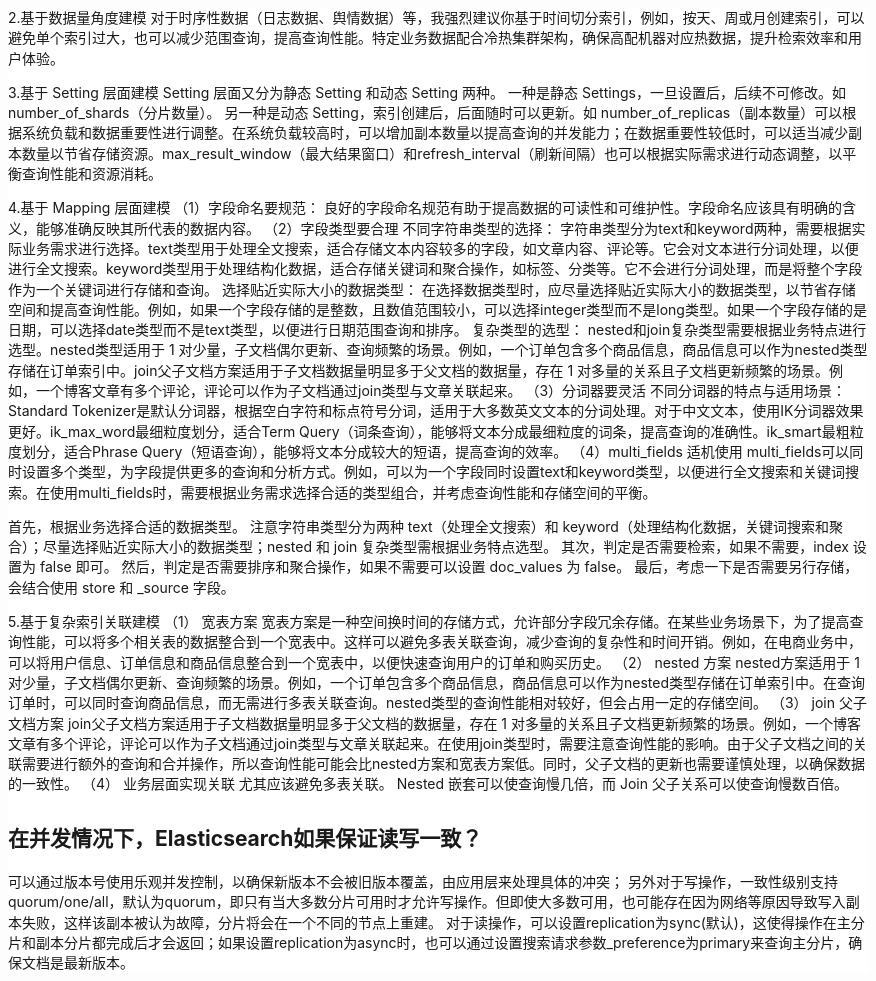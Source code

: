 2.基于数据量角度建模
对于时序性数据（日志数据、舆情数据）等，我强烈建议你基于时间切分索引，例如，按天、周或月创建索引，可以避免单个索引过大，也可以减少范围查询，提高查询性能。特定业务数据配合冷热集群架构，确保高配机器对应热数据，提升检索效率和用户体验。

3.基于 Setting 层面建模
Setting 层面又分为静态 Setting 和动态 Setting 两种。
一种是静态 Settings，一旦设置后，后续不可修改。如 number_of_shards（分片数量）。
另一种是动态 Setting，索引创建后，后面随时可以更新。如 number_of_replicas（副本数量）可以根据系统负载和数据重要性进行调整。在系统负载较高时，可以增加副本数量以提高查询的并发能力；在数据重要性较低时，可以适当减少副本数量以节省存储资源。max_result_window（最大结果窗口）和refresh_interval（刷新间隔）也可以根据实际需求进行动态调整，以平衡查询性能和资源消耗。

4.基于 Mapping 层面建模
（1）字段命名要规范：
良好的字段命名规范有助于提高数据的可读性和可维护性。字段命名应该具有明确的含义，能够准确反映其所代表的数据内容。
（2）字段类型要合理
不同字符串类型的选择：
字符串类型分为text和keyword两种，需要根据实际业务需求进行选择。text类型用于处理全文搜索，适合存储文本内容较多的字段，如文章内容、评论等。它会对文本进行分词处理，以便进行全文搜索。keyword类型用于处理结构化数据，适合存储关键词和聚合操作，如标签、分类等。它不会进行分词处理，而是将整个字段作为一个关键词进行存储和查询。
选择贴近实际大小的数据类型：
在选择数据类型时，应尽量选择贴近实际大小的数据类型，以节省存储空间和提高查询性能。例如，如果一个字段存储的是整数，且数值范围较小，可以选择integer类型而不是long类型。如果一个字段存储的是日期，可以选择date类型而不是text类型，以便进行日期范围查询和排序。
复杂类型的选型：
nested和join复杂类型需要根据业务特点进行选型。nested类型适用于 1 对少量，子文档偶尔更新、查询频繁的场景。例如，一个订单包含多个商品信息，商品信息可以作为nested类型存储在订单索引中。join父子文档方案适用于子文档数据量明显多于父文档的数据量，存在 1 对多量的关系且子文档更新频繁的场景。例如，一个博客文章有多个评论，评论可以作为子文档通过join类型与文章关联起来。
（3）分词器要灵活
不同分词器的特点与适用场景：
Standard Tokenizer是默认分词器，根据空白字符和标点符号分词，适用于大多数英文文本的分词处理。对于中文文本，使用IK分词器效果更好。ik_max_word最细粒度划分，适合Term Query（词条查询），能够将文本分成最细粒度的词条，提高查询的准确性。ik_smart最粗粒度划分，适合Phrase Query（短语查询），能够将文本分成较大的短语，提高查询的效率。
（4）multi_fields 适机使用
multi_fields可以同时设置多个类型，为字段提供更多的查询和分析方式。例如，可以为一个字段同时设置text和keyword类型，以便进行全文搜索和关键词搜索。在使用multi_fields时，需要根据业务需求选择合适的类型组合，并考虑查询性能和存储空间的平衡。

首先，根据业务选择合适的数据类型。
注意字符串类型分为两种 text（处理全文搜索）和 keyword（处理结构化数据，关键词搜索和聚合）；尽量选择贴近实际大小的数据类型；nested 和 join 复杂类型需根据业务特点选型。
其次，判定是否需要检索，如果不需要，index 设置为 false 即可。
然后，判定是否需要排序和聚合操作，如果不需要可以设置 doc_values 为 false。
最后，考虑一下是否需要另行存储，会结合使用 store 和 _source 字段。

5.基于复杂索引关联建模
（1） 宽表方案
宽表方案是一种空间换时间的存储方式，允许部分字段冗余存储。在某些业务场景下，为了提高查询性能，可以将多个相关表的数据整合到一个宽表中。这样可以避免多表关联查询，减少查询的复杂性和时间开销。例如，在电商业务中，可以将用户信息、订单信息和商品信息整合到一个宽表中，以便快速查询用户的订单和购买历史。
（2） nested 方案
nested方案适用于 1 对少量，子文档偶尔更新、查询频繁的场景。例如，一个订单包含多个商品信息，商品信息可以作为nested类型存储在订单索引中。在查询订单时，可以同时查询商品信息，而无需进行多表关联查询。nested类型的查询性能相对较好，但会占用一定的存储空间。
（3） join 父子文档方案
join父子文档方案适用于子文档数据量明显多于父文档的数据量，存在 1 对多量的关系且子文档更新频繁的场景。例如，一个博客文章有多个评论，评论可以作为子文档通过join类型与文章关联起来。在使用join类型时，需要注意查询性能的影响。由于父子文档之间的关联需要进行额外的查询和合并操作，所以查询性能可能会比nested方案和宽表方案低。同时，父子文档的更新也需要谨慎处理，以确保数据的一致性。
（4） 业务层面实现关联
尤其应该避免多表关联。 Nested 嵌套可以使查询慢几倍，而 Join 父子关系可以使查询慢数百倍。

## 在并发情况下，Elasticsearch如果保证读写一致？
可以通过版本号使用乐观并发控制，以确保新版本不会被旧版本覆盖，由应用层来处理具体的冲突；
另外对于写操作，一致性级别支持quorum/one/all，默认为quorum，即只有当大多数分片可用时才允许写操作。但即使大多数可用，也可能存在因为网络等原因导致写入副本失败，这样该副本被认为故障，分片将会在一个不同的节点上重建。
对于读操作，可以设置replication为sync(默认)，这使得操作在主分片和副本分片都完成后才会返回；如果设置replication为async时，也可以通过设置搜索请求参数_preference为primary来查询主分片，确保文档是最新版本。
